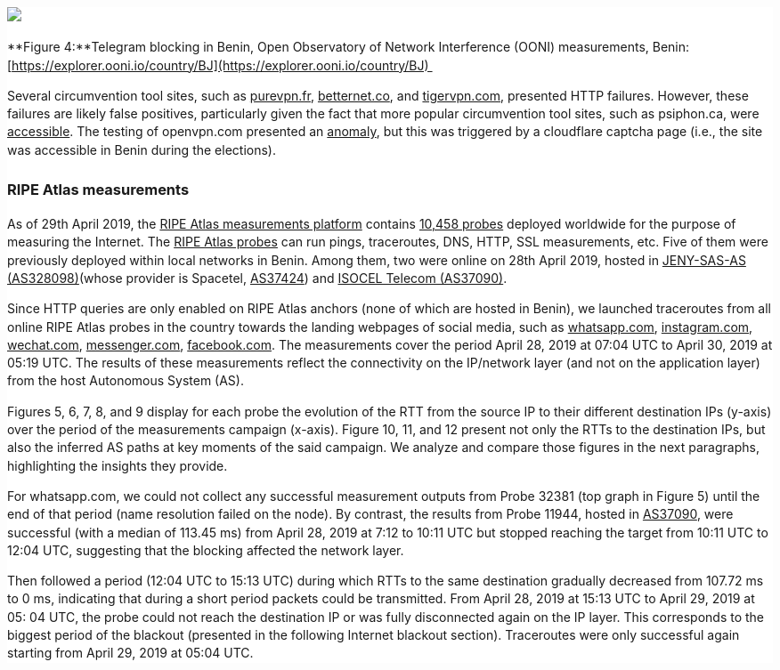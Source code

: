 ![](https://lh5.googleusercontent.com/XPusUmclMEyXcYDNUVISfazak8Z7Popz5AH7XMFaqXNmw-pXJRwI-W_0SZWVNhWFuyTwwcLqV_JJgtVNwakVLYDsTyF6DIoQun_m9KjAeNLZO46x49UFnxa-ADKh21UpvyxM5G2T)

**Figure 4:**Telegram blocking in Benin, Open Observatory of Network Interference (OONI) measurements, Benin: [https://explorer.ooni.io/country/BJ](https://explorer.ooni.io/country/BJ) 

Several circumvention tool sites, such as [purevpn.fr](https://explorer.ooni.io/measurement/20190428T053237Z_AS37424_n2LS7jvw22xZWsiJgaV5FRdkRU8QvaxHgjT6rxMtfplUYLua5D?input=https:%2F%2Fwww.purevpn.fr), [betternet.co](https://explorer.ooni.io/measurement/20190428T052542Z_AS37424_SzAPN1eapTf9KNvmS3KnmsPIYau4Nk5QDZTHr34fhNeTeqNDJH?input=https:%2F%2Fwww.betternet.co%2F), and [tigervpn.com](https://explorer.ooni.io/measurement/20190428T053237Z_AS37424_n2LS7jvw22xZWsiJgaV5FRdkRU8QvaxHgjT6rxMtfplUYLua5D?input=https:%2F%2Fwww.tigervpn.com), presented HTTP failures. However, these failures are likely false positives, particularly given the fact that more popular circumvention tool sites, such as psiphon.ca, were [accessible](https://explorer.ooni.io/measurement/20190428T061116Z_AS37424_aHLn8cXXrPVYF4oeHd2DXZpwZACWcrhik7an5k2LaiU9OIiAuY?input=https:%2F%2Fpsiphon.ca%2F). The testing of openvpn.com presented an [anomaly](https://explorer.ooni.io/measurement/20190428T053237Z_AS37424_n2LS7jvw22xZWsiJgaV5FRdkRU8QvaxHgjT6rxMtfplUYLua5D?input=https:%2F%2Fopenvpn.net), but this was triggered by a cloudflare captcha page (i.e., the site was accessible in Benin during the elections).

### RIPE Atlas measurements

As of 29th April 2019, the [RIPE Atlas measurements platform](https://atlas.ripe.net/about/) contains [10,458 probes](https://atlas.ripe.net/results/maps/network-coverage/) deployed worldwide for the purpose of measuring the Internet. The [RIPE Atlas probes](https://atlas.ripe.net/landing/probes-and-anchors/) can run pings, traceroutes, DNS, HTTP, SSL measurements, etc. Five of them were previously deployed within local networks in Benin. Among them, two were online on 28th April 2019, hosted in [JENY-SAS-AS (AS328098)](http://as-rank.caida.org/asns/?name=328098&type=search)(whose provider is Spacetel, [AS37424](http://as-rank.caida.org/asns/?name=37424&type=search)) and [ISOCEL Telecom (AS37090)](https://stat.ripe.net/AS37090#tabId=at-a-glance).

Since HTTP queries are only enabled on RIPE Atlas anchors (none of which are hosted in Benin), we launched traceroutes from all online RIPE Atlas probes in the country towards the landing webpages of social media, such as [whatsapp.com](https://www.whatsapp.com/), [instagram.com](https://www.instagram.com/), [wechat.com](https://www.wechat.com/), [messenger.com](https://www.messenger.com/), [facebook.com](https://facebook.com/). The measurements cover the period April 28, 2019 at 07:04 UTC to April 30, 2019 at 05:19 UTC. The results of these measurements reflect the connectivity on the IP/network layer (and not on the application layer) from the host Autonomous System (AS).

Figures 5, 6, 7, 8, and 9 display for each probe the evolution of the RTT from the source IP to their different destination IPs (y-axis) over the period of the measurements campaign (x-axis). Figure 10, 11, and 12 present not only the RTTs to the destination IPs, but also the inferred AS paths at key moments of the said campaign. We analyze and compare those figures in the next paragraphs, highlighting the insights they provide.

For whatsapp.com, we could not collect any successful measurement outputs from Probe 32381 (top graph in Figure 5) until the end of that period (name resolution failed on the node). By contrast, the results from Probe 11944, hosted in [AS37090](http://as-rank.caida.org/asns/?name=37090&type=search), were successful (with a median of 113.45 ms) from April 28, 2019 at 7:12 to 10:11 UTC but stopped reaching the target from 10:11 UTC to 12:04 UTC, suggesting that the blocking affected the network layer.

Then followed a period (12:04 UTC to 15:13 UTC) during which RTTs to the same destination gradually decreased from 107.72 ms to 0 ms, indicating that during a short period packets could be transmitted. From April 28, 2019 at 15:13 UTC to April 29, 2019 at 05: 04 UTC, the probe could not reach the destination IP or was fully disconnected again on the IP layer. This corresponds to the biggest period of the blackout (presented in the following Internet blackout section). Traceroutes were only successful again starting from April 29, 2019 at 05:04 UTC.
